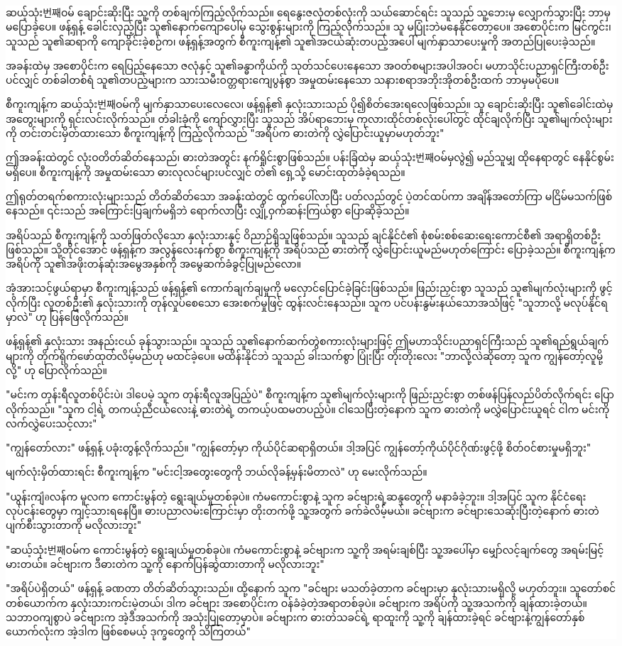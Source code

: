 ဆယ့်သုံး번째ဝမ် ချောင်းဆိုးပြီး သူ့ကို တစ်ချက်ကြည့်လိုက်သည်။ ရေနွေးဇလုံတစ်လုံးကို သယ်ဆောင်ရင်း သူသည် သူ့ဘေးမှ လျှောက်သွားပြီး ဘာမှမပြောခဲ့ပေ။ ဖန့်ရှန့် ခေါင်းလှည့်ပြီး သူ၏နောက်ကျောပေါ်မှ သွေးစွန်းများကို ကြည့်လိုက်သည်။ သူ မပြုံးဘဲမနေနိုင်တော့ပေ။ အစောပိုင်းက မြင်ကွင်း၊ သူသည် သူ၏ဆရာကို ကျောခိုင်းခဲ့စဉ်က၊ ဖန့်ရှန့်အတွက် စီကူးကျန့်၏ သူ၏အငယ်ဆုံးတပည့်အပေါ် မျက်နှာသာပေးမှုကို အတည်ပြုပေးခဲ့သည်။

အခန်းထဲမှ အစောပိုင်းက ရေပြည့်နေသော ဇလုံနှင့် သူ၏ခန္ဓာကိုယ်ကို သုတ်သင်ပေးနေသော အဝတ်စများအပါအဝင်၊ မဟာသိုင်းပညာရှင်ကြီးတစ်ဦးပင်လျှင် တစ်ခါတစ်ရံ သူ၏တပည့်များက သားသမီးဝတ္တရားကျေပွန်စွာ အမှုထမ်းနေသော သနားစရာအဘိုးအိုတစ်ဦးထက် ဘာမှမပိုပေ။

စီကူးကျန့်က ဆယ့်သုံး번째ဝမ်ကို မျက်နှာသာပေးလေလေ၊ ဖန့်ရှန့်၏ နှလုံးသားသည် ပို၍စိတ်အေးရလေဖြစ်သည်။ သူ ချောင်းဆိုးပြီး သူ၏ခေါင်းထဲမှ အတွေးများကို ရှင်းလင်းလိုက်သည်။ တံခါးခုံကို ကျော်လွှားပြီး သူသည် အိပ်ရာဘေးမှ ကုလားထိုင်တစ်လုံးပေါ်တွင် ထိုင်ချလိုက်ပြီး သူ၏မျက်လုံးများကို တင်းတင်းမှိတ်ထားသော စီကူးကျန့်ကို ကြည့်လိုက်သည် "အရိပ်က ဓားတဲကို လွှဲပြောင်းယူမှာမဟုတ်ဘူး"

ဤအခန်းထဲတွင် လုံးဝတိတ်ဆိတ်နေသည်၊ ဓားတဲအတွင်း နက်ရှိုင်းစွာဖြစ်သည်။ ပန်းခြံထဲမှ ဆယ့်သုံး번째ဝမ်မှလွဲ၍ မည်သူမျှ ထိုနေရာတွင် နေနိုင်စွမ်းမရှိပေ။ စီကူးကျန့်ကို အမှုထမ်းသော ဓားလုလင်များပင်လျှင် တဲ၏ ရှေ့သို့ မောင်းထုတ်ခံခဲ့ရသည်။

ဤရုတ်တရက်စကားလုံးများသည် တိတ်ဆိတ်သော အခန်းထဲတွင် ထွက်ပေါ်လာပြီး ပတ်လည်တွင် ပဲ့တင်ထပ်ကာ အချိန်အတော်ကြာ မငြိမ်မသက်ဖြစ်နေသည်။ ၎င်းသည် အကြောင်းပြချက်မရှိဘဲ ရောက်လာပြီး လျှို့ဝှက်ဆန်းကြယ်စွာ ပြောဆိုခဲ့သည်။

အရိပ်သည် စီကူးကျန့်ကို သတ်ဖြတ်လိုသော နှလုံးသားနှင့် ဝိညာဉ်ရှိသူဖြစ်သည်။ သူသည် ချင်နိုင်ငံ၏ စုံစမ်းစစ်ဆေးရေးကောင်စီ၏ အရာရှိတစ်ဦးဖြစ်သည်။ သို့တိုင်အောင် ဖန့်ရှန့်က အလွန်လေးနက်စွာ စီကူးကျန့်ကို အရိပ်သည် ဓားတဲကို လွှဲပြောင်းယူမည်မဟုတ်ကြောင်း ပြောခဲ့သည်။ စီကူးကျန့်က အရိပ်ကို သူ၏အဖိုးတန်ဆုံးအမွေအနှစ်ကို အမွေဆက်ခံခွင့်ပြုမည်လော။

အံ့အားသင့်ဖွယ်ရာမှာ စီကူးကျန့်သည် ဖန့်ရှန့်၏ ကောက်ချက်ချမှုကို မလှောင်ပြောင်ခဲ့ခြင်းဖြစ်သည်။ ဖြည်းညှင်းစွာ သူသည် သူ၏မျက်လုံးများကို ဖွင့်လိုက်ပြီး လူတစ်ဦး၏ နှလုံးသားကို တုန်လှုပ်စေသော အေးစက်မှုဖြင့် ထွန်းလင်းနေသည်။ သူက ပင်ပန်းနွမ်းနယ်သောအသံဖြင့် "သူဘာလို့ မလုပ်နိုင်ရမှာလဲ" ဟု ပြန်ဖြေလိုက်သည်။

ဖန့်ရှန့်၏ နှလုံးသား အနည်းငယ် ခုန်သွားသည်။ သူသည် သူ၏နောက်ဆက်တွဲစကားလုံးများဖြင့် ဤမဟာသိုင်းပညာရှင်ကြီးသည် သူ၏ရည်ရွယ်ချက်များကို တိုက်ရိုက်ဖော်ထုတ်လိမ့်မည်ဟု မထင်ခဲ့ပေ။ မထိန်းနိုင်ဘဲ သူသည် ခါးသက်စွာ ပြုံးပြီး တိုးတိုးလေး "ဘာလို့လဲဆိုတော့ သူက ကျွန်တော့်လူမို့လို့" ဟု ပြောလိုက်သည်။

"မင်းက တုန်းရီလူတစ်ပိုင်းပဲ၊ ဒါပေမဲ့ သူက တုန်းရီလူအပြည့်ပဲ" စီကူးကျန့်က သူ၏မျက်လုံးများကို ဖြည်းညှင်းစွာ တစ်ဖန်ပြန်လည်ပိတ်လိုက်ရင်း ပြောလိုက်သည်။ "သူက ငါ့ရဲ့ တကယ့်ညီငယ်လေးနဲ့ ဓားတဲရဲ့ တကယ့်ပထမတပည့်ပဲ။ ငါသေပြီးတဲ့နောက် သူက ဓားတဲကို မလွှဲပြောင်းယူရင် ငါက မင်းကို လက်လွှဲပေးသင့်လား"

"ကျွန်တော်လား" ဖန့်ရှန့် ပခုံးတွန့်လိုက်သည်။ "ကျွန်တော့်မှာ ကိုယ်ပိုင်ဆရာရှိတယ်။ ဒါ့အပြင် ကျွန်တော့်ကိုယ်ပိုင်ဂိုဏ်းဖွင့်ဖို့ စိတ်ဝင်စားမှုမရှိဘူး"

မျက်လုံးမှိတ်ထားရင်း စီကူးကျန့်က "မင်းငါ့အတွေးတွေကို ဘယ်လိုခန့်မှန်းမိတာလဲ" ဟု မေးလိုက်သည်။

"ယွန်းကျือလန်က မူလက ကောင်းမွန်တဲ့ ရွေးချယ်မှုတစ်ခုပဲ။ ကံမကောင်းစွာနဲ့ သူက ခင်ဗျားရဲ့ဆန္ဒတွေကို မနာခံခဲ့ဘူး။ ဒါ့အပြင် သူက နိုင်ငံရေးလုပ်ငန်းတွေမှာ ကျင့်သားရနေပြီ။ ဓားပညာလမ်းကြောင်းမှာ တိုးတက်ဖို့ သူ့အတွက် ခက်ခဲလိမ့်မယ်။ ခင်ဗျားက ခင်ဗျားသေဆုံးပြီးတဲ့နောက် ဓားတဲ ပျက်စီးသွားတာကို မလိုလားဘူး"

"ဆယ့်သုံး번째ဝမ်က ကောင်းမွန်တဲ့ ရွေးချယ်မှုတစ်ခုပဲ။ ကံမကောင်းစွာနဲ့ ခင်ဗျားက သူ့ကို အရမ်းချစ်ပြီး သူ့အပေါ်မှာ မျှော်လင့်ချက်တွေ အရမ်းမြင့်မားတယ်။ ခင်ဗျားက ဒီဓားတဲက သူ့ကို နောက်ပြန်ဆွဲထားတာကို မလိုလားဘူး"

"အရိပ်ပဲရှိတယ်" ဖန့်ရှန့် ခဏတာ တိတ်ဆိတ်သွားသည်။ ထို့နောက် သူက "ခင်ဗျား မသတ်ခဲ့တာက ခင်ဗျားမှာ နှလုံးသားမရှိလို့ မဟုတ်ဘူး။ သူတော်စင်တစ်ယောက်က နှလုံးသားကင်းမဲ့တယ်၊ ဒါက ခင်ဗျား အစောပိုင်းက ဝန်ခံခဲ့တဲ့အရာတစ်ခုပဲ။ ခင်ဗျားက အရိပ်ကို သူ့အသက်ကို ချန်ထားခဲ့တယ်။ သဘာဝကျစွာပဲ ခင်ဗျားက အဲ့ဒီအသက်ကို အသုံးပြုတော့မှာပဲ။ ခင်ဗျားက ဓားတဲသခင်ရဲ့ ရာထူးကို သူ့ကို ချန်ထားခဲ့ရင် ခင်ဗျားနဲ့ကျွန်တော်နှစ်ယောက်လုံးက အဲ့ဒါက ဖြစ်စေမယ့် ဒုက္ခတွေကို သိကြတယ်"
